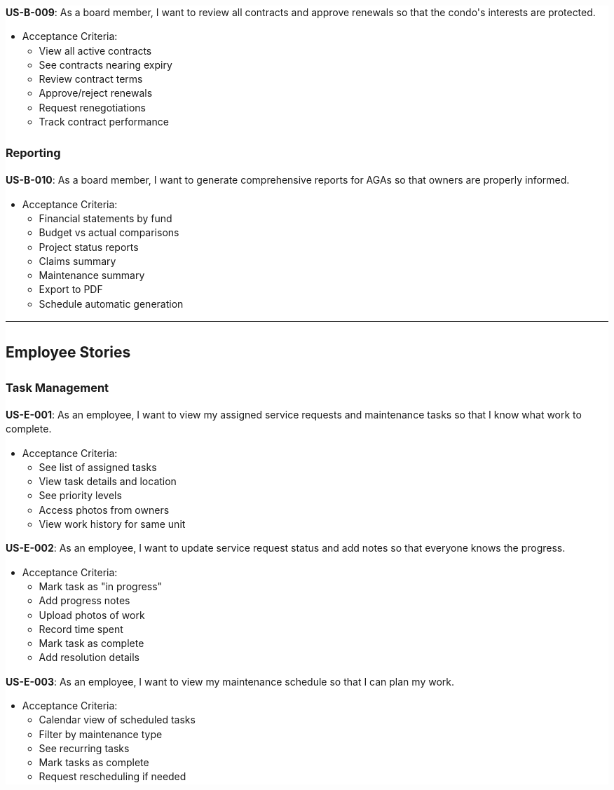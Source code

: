 **US-B-009**: As a board member, I want to review all contracts and approve renewals so that the condo's interests are protected.
- Acceptance Criteria:
  - View all active contracts
  - See contracts nearing expiry
  - Review contract terms
  - Approve/reject renewals
  - Request renegotiations
  - Track contract performance

### Reporting
**US-B-010**: As a board member, I want to generate comprehensive reports for AGAs so that owners are properly informed.
- Acceptance Criteria:
  - Financial statements by fund
  - Budget vs actual comparisons
  - Project status reports
  - Claims summary
  - Maintenance summary
  - Export to PDF
  - Schedule automatic generation

---

## Employee Stories

### Task Management
**US-E-001**: As an employee, I want to view my assigned service requests and maintenance tasks so that I know what work to complete.
- Acceptance Criteria:
  - See list of assigned tasks
  - View task details and location
  - See priority levels
  - Access photos from owners
  - View work history for same unit

**US-E-002**: As an employee, I want to update service request status and add notes so that everyone knows the progress.
- Acceptance Criteria:
  - Mark task as "in progress"
  - Add progress notes
  - Upload photos of work
  - Record time spent
  - Mark task as complete
  - Add resolution details

**US-E-003**: As an employee, I want to view my maintenance schedule so that I can plan my work.
- Acceptance Criteria:
  - Calendar view of scheduled tasks
  - Filter by maintenance type
  - See recurring tasks
  - Mark tasks as complete
  - Request rescheduling if needed

